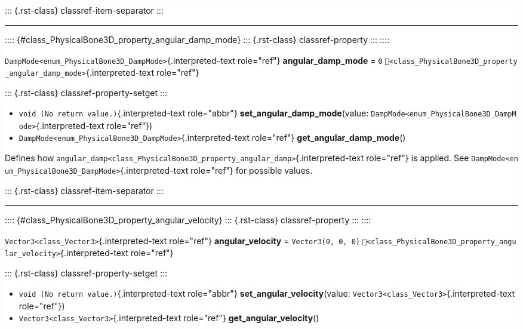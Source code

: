 ::: {.rst-class}
classref-item-separator
:::

------------------------------------------------------------------------

:::: {#class_PhysicalBone3D_property_angular_damp_mode}
::: {.rst-class}
classref-property
:::
::::

`DampMode<enum_PhysicalBone3D_DampMode>`{.interpreted-text role="ref"}
**angular_damp_mode** = `0`
`🔗<class_PhysicalBone3D_property_angular_damp_mode>`{.interpreted-text
role="ref"}

::: {.rst-class}
classref-property-setget
:::

- `void (No return value.)`{.interpreted-text role="abbr"}
  **set_angular_damp_mode**(value:
  `DampMode<enum_PhysicalBone3D_DampMode>`{.interpreted-text
  role="ref"})
- `DampMode<enum_PhysicalBone3D_DampMode>`{.interpreted-text role="ref"}
  **get_angular_damp_mode**()

Defines how
`angular_damp<class_PhysicalBone3D_property_angular_damp>`{.interpreted-text
role="ref"} is applied. See
`DampMode<enum_PhysicalBone3D_DampMode>`{.interpreted-text role="ref"}
for possible values.

::: {.rst-class}
classref-item-separator
:::

------------------------------------------------------------------------

:::: {#class_PhysicalBone3D_property_angular_velocity}
::: {.rst-class}
classref-property
:::
::::

`Vector3<class_Vector3>`{.interpreted-text role="ref"}
**angular_velocity** = `Vector3(0, 0, 0)`
`🔗<class_PhysicalBone3D_property_angular_velocity>`{.interpreted-text
role="ref"}

::: {.rst-class}
classref-property-setget
:::

- `void (No return value.)`{.interpreted-text role="abbr"}
  **set_angular_velocity**(value:
  `Vector3<class_Vector3>`{.interpreted-text role="ref"})
- `Vector3<class_Vector3>`{.interpreted-text role="ref"}
  **get_angular_velocity**()
